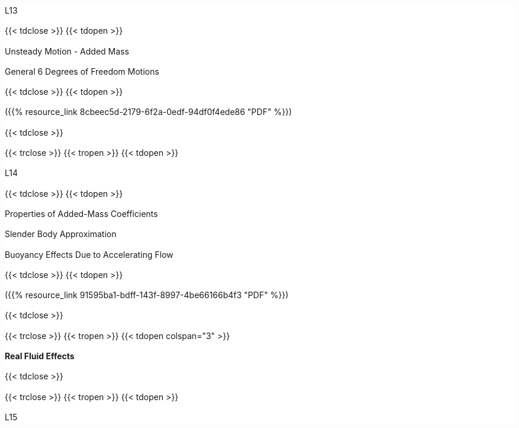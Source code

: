 
L13


{{< tdclose >}}
{{< tdopen >}}


Unsteady Motion - Added Mass

General 6 Degrees of Freedom Motions


{{< tdclose >}}
{{< tdopen >}}


({{% resource_link 8cbeec5d-2179-6f2a-0edf-94df0f4ede86 "PDF" %}})


{{< tdclose >}}

{{< trclose >}}
{{< tropen >}}
{{< tdopen >}}


L14


{{< tdclose >}}
{{< tdopen >}}


Properties of Added-Mass Coefficients

Slender Body Approximation

Buoyancy Effects Due to Accelerating Flow


{{< tdclose >}}
{{< tdopen >}}


({{% resource_link 91595ba1-bdff-143f-8997-4be66166b4f3 "PDF" %}})


{{< tdclose >}}

{{< trclose >}}
{{< tropen >}}
{{< tdopen colspan="3" >}}


**Real Fluid Effects**


{{< tdclose >}}

{{< trclose >}}
{{< tropen >}}
{{< tdopen >}}


L15
